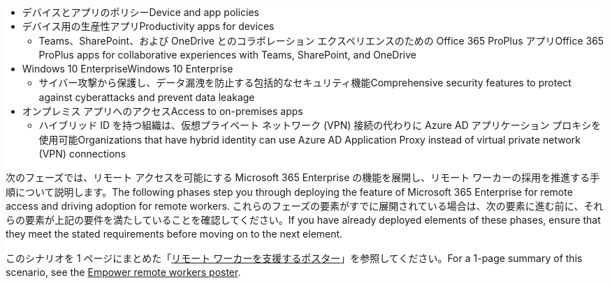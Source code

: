   - <span data-ttu-id="43d90-133">デバイスとアプリのポリシー</span><span class="sxs-lookup"><span data-stu-id="43d90-133">Device and app policies</span></span>
- <span data-ttu-id="43d90-134">デバイス用の生産性アプリ</span><span class="sxs-lookup"><span data-stu-id="43d90-134">Productivity apps for devices</span></span>
  - <span data-ttu-id="43d90-135">Teams、SharePoint、および OneDrive とのコラボレーション エクスペリエンスのための Office 365 ProPlus アプリ</span><span class="sxs-lookup"><span data-stu-id="43d90-135">Office 365 ProPlus apps for collaborative experiences with Teams, SharePoint, and OneDrive</span></span> 
- <span data-ttu-id="43d90-136">Windows 10 Enterprise</span><span class="sxs-lookup"><span data-stu-id="43d90-136">Windows 10 Enterprise</span></span>
  - <span data-ttu-id="43d90-137">サイバー攻撃から保護し、データ漏洩を防止する包括的なセキュリティ機能</span><span class="sxs-lookup"><span data-stu-id="43d90-137">Comprehensive security features to protect against cyberattacks and prevent data leakage</span></span>
- <span data-ttu-id="43d90-138">オンプレミス アプリへのアクセス</span><span class="sxs-lookup"><span data-stu-id="43d90-138">Access to on-premises apps</span></span>
  - <span data-ttu-id="43d90-139">ハイブリッド ID を持つ組織は、仮想プライベート ネットワーク (VPN) 接続の代わりに Azure AD アプリケーション プロキシを使用可能</span><span class="sxs-lookup"><span data-stu-id="43d90-139">Organizations that have hybrid identity can use Azure AD Application Proxy instead of virtual private network (VPN) connections</span></span>

<span data-ttu-id="43d90-140">次のフェーズでは、リモート アクセスを可能にする Microsoft 365 Enterprise の機能を展開し、リモート ワーカーの採用を推進する手順について説明します。</span><span class="sxs-lookup"><span data-stu-id="43d90-140">The following phases step you through deploying the feature of Microsoft 365 Enterprise for remote access and driving adoption for remote workers.</span></span> <span data-ttu-id="43d90-141">これらのフェーズの要素がすでに展開されている場合は、次の要素に進む前に、それらの要素が上記の要件を満たしていることを確認してください。</span><span class="sxs-lookup"><span data-stu-id="43d90-141">If you have already deployed elements of these phases, ensure that they meet the stated requirements before moving on to the next element.</span></span>

<a name="poster"></a> <span data-ttu-id="43d90-142">このシナリオを 1 ページにまとめた「[リモート ワーカーを支援するポスター](../media/empower-people-to-work-remotely/empower-remote-workers-scenario.pdf)」を参照してください。</span><span class="sxs-lookup"><span data-stu-id="43d90-142">For a 1-page summary of this scenario, see the [Empower remote workers poster](../media/empower-people-to-work-remotely/empower-remote-workers-scenario.pdf).</span></span>
